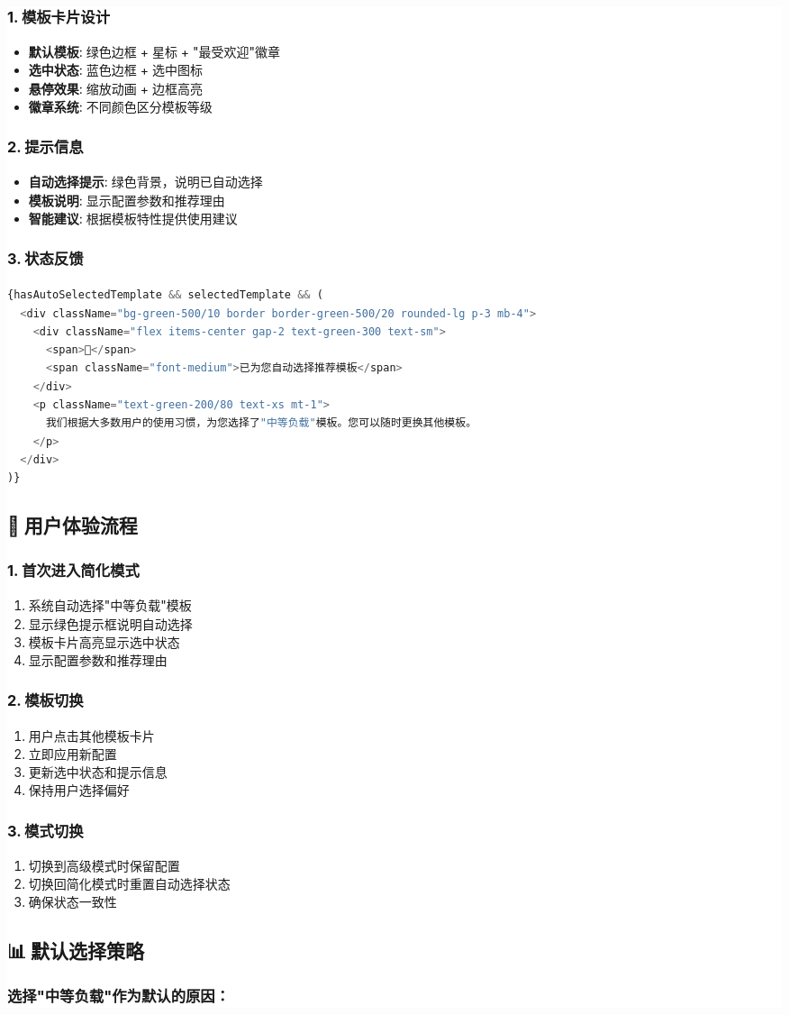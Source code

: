 ### 1. **模板卡片设计**
- **默认模板**: 绿色边框 + 星标 + "最受欢迎"徽章
- **选中状态**: 蓝色边框 + 选中图标
- **悬停效果**: 缩放动画 + 边框高亮
- **徽章系统**: 不同颜色区分模板等级

### 2. **提示信息**
- **自动选择提示**: 绿色背景，说明已自动选择
- **模板说明**: 显示配置参数和推荐理由
- **智能建议**: 根据模板特性提供使用建议

### 3. **状态反馈**
```typescript
{hasAutoSelectedTemplate && selectedTemplate && (
  <div className="bg-green-500/10 border border-green-500/20 rounded-lg p-3 mb-4">
    <div className="flex items-center gap-2 text-green-300 text-sm">
      <span>🎯</span>
      <span className="font-medium">已为您自动选择推荐模板</span>
    </div>
    <p className="text-green-200/80 text-xs mt-1">
      我们根据大多数用户的使用习惯，为您选择了"中等负载"模板。您可以随时更换其他模板。
    </p>
  </div>
)}
```

## 🚀 用户体验流程

### 1. **首次进入简化模式**
1. 系统自动选择"中等负载"模板
2. 显示绿色提示框说明自动选择
3. 模板卡片高亮显示选中状态
4. 显示配置参数和推荐理由

### 2. **模板切换**
1. 用户点击其他模板卡片
2. 立即应用新配置
3. 更新选中状态和提示信息
4. 保持用户选择偏好

### 3. **模式切换**
1. 切换到高级模式时保留配置
2. 切换回简化模式时重置自动选择状态
3. 确保状态一致性

## 📊 默认选择策略

### 选择"中等负载"作为默认的原因：
